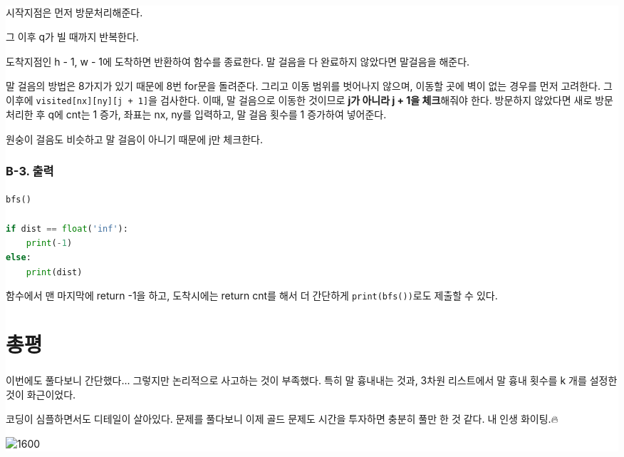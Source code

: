 시작지점은 먼저 방문처리해준다.

그 이후 q가 빌 때까지 반복한다.

도착지점인 h - 1, w - 1에 도착하면 반환하여 함수를 종료한다. 말 걸음을 다 완료하지 않았다면 말걸음을 해준다.

말 걸음의 방법은 8가지가 있기 때문에 8번 for문을 돌려준다. 그리고 이동 범위를 벗어나지 않으며, 이동할 곳에 벽이 없는 경우를 먼저 고려한다. 그 이후에 `visited[nx][ny][j + 1]`을 검사한다. 이때, 말 걸음으로 이동한 것이므로 **j가 아니라 j + 1을 체크**해줘야 한다. 방문하지 않았다면 새로 방문처리한 후 q에 cnt는 1 증가, 좌표는 nx, ny를 입력하고, 말 걸음 횟수를 1 증가하여 넣어준다.

원숭이 걸음도 비슷하고 말 걸음이 아니기 때문에 j만 체크한다.

### B-3. 출력

```py
bfs()

if dist == float('inf'):
    print(-1)
else:
    print(dist)
```

함수에서 맨 마지막에 return -1을 하고, 도착시에는 return cnt를 해서 더 간단하게 `print(bfs())`로도 제출할 수 있다.

# 총평

이번에도 풀다보니 간단했다... 그렇지만 논리적으로 사고하는 것이 부족했다. 특히 말 흉내내는 것과, 3차원 리스트에서 말 흉내 횟수를 k 개를 설정한 것이 화근이었다.

코딩이 심플하면서도 디테일이 살아있다. 문제를 풀다보니 이제 골드 문제도 시간을 투자하면 충분히 풀만 한 것 같다. 내 인생 화이팅.🔥

![1600](https://user-images.githubusercontent.com/83271772/159165976-59708e44-6295-4203-b138-9293832a3c3a.PNG)